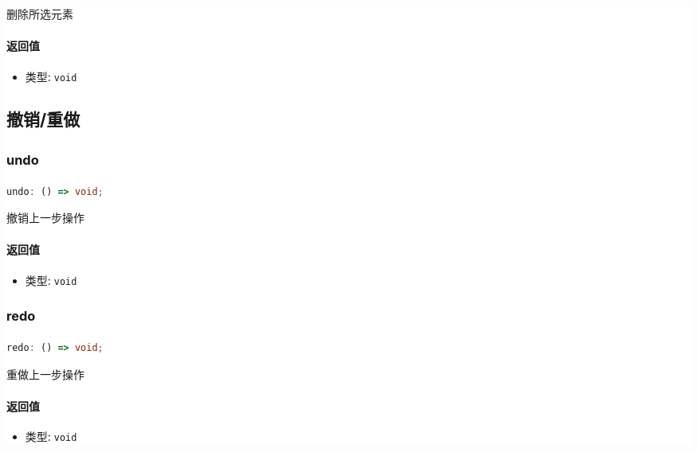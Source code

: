 删除所选元素

#### 返回值

- 类型: `void`

## 撤销/重做

### undo

```ts
undo: () => void;
```

撤销上一步操作

#### 返回值

- 类型: `void`

### redo

```ts
redo: () => void;
```

重做上一步操作

#### 返回值

- 类型: `void`
